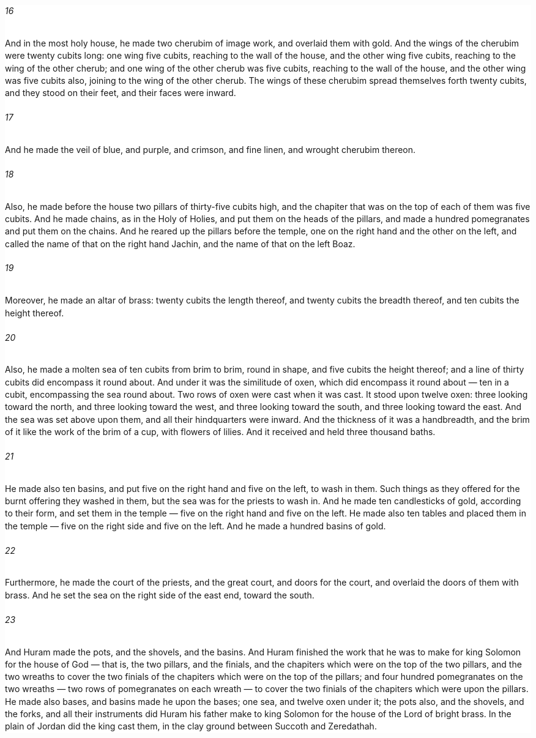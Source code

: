 ###### 16
And in the most holy house, he made two cherubim of image work, and overlaid them with gold. And the wings of the cherubim were twenty cubits long: one wing five cubits, reaching to the wall of the house, and the other wing five cubits, reaching to the wing of the other cherub; and one wing of the other cherub was five cubits, reaching to the wall of the house, and the other wing was five cubits also, joining to the wing of the other cherub. The wings of these cherubim spread themselves forth twenty cubits, and they stood on their feet, and their faces were inward.

###### 17
And he made the veil of blue, and purple, and crimson, and fine linen, and wrought cherubim thereon.

###### 18
Also, he made before the house two pillars of thirty-five cubits high, and the chapiter that was on the top of each of them was five cubits. And he made chains, as in the Holy of Holies, and put them on the heads of the pillars, and made a hundred pomegranates and put them on the chains. And he reared up the pillars before the temple, one on the right hand and the other on the left, and called the name of that on the right hand Jachin, and the name of that on the left Boaz.

###### 19
Moreover, he made an altar of brass: twenty cubits the length thereof, and twenty cubits the breadth thereof, and ten cubits the height thereof.

###### 20
Also, he made a molten sea of ten cubits from brim to brim, round in shape, and five cubits the height thereof; and a line of thirty cubits did encompass it round about. And under it was the similitude of oxen, which did encompass it round about — ten in a cubit, encompassing the sea round about. Two rows of oxen were cast when it was cast. It stood upon twelve oxen: three looking toward the north, and three looking toward the west, and three looking toward the south, and three looking toward the east. And the sea was set above upon them, and all their hindquarters were inward. And the thickness of it was a handbreadth, and the brim of it like the work of the brim of a cup, with flowers of lilies. And it received and held three thousand baths.

###### 21
He made also ten basins, and put five on the right hand and five on the left, to wash in them. Such things as they offered for the burnt offering they washed in them, but the sea was for the priests to wash in. And he made ten candlesticks of gold, according to their form, and set them in the temple — five on the right hand and five on the left. He made also ten tables and placed them in the temple — five on the right side and five on the left. And he made a hundred basins of gold.

###### 22
Furthermore, he made the court of the priests, and the great court, and doors for the court, and overlaid the doors of them with brass. And he set the sea on the right side of the east end, toward the south.

###### 23
And Huram made the pots, and the shovels, and the basins. And Huram finished the work that he was to make for king Solomon for the house of God — that is, the two pillars, and the finials, and the chapiters which were on the top of the two pillars, and the two wreaths to cover the two finials of the chapiters which were on the top of the pillars; and four hundred pomegranates on the two wreaths — two rows of pomegranates on each wreath — to cover the two finials of the chapiters which were upon the pillars. He made also bases, and basins made he upon the bases; one sea, and twelve oxen under it; the pots also, and the shovels, and the forks, and all their instruments did Huram his father make to king Solomon for the house of the Lord of bright brass. In the plain of Jordan did the king cast them, in the clay ground between Succoth and Zeredathah.
